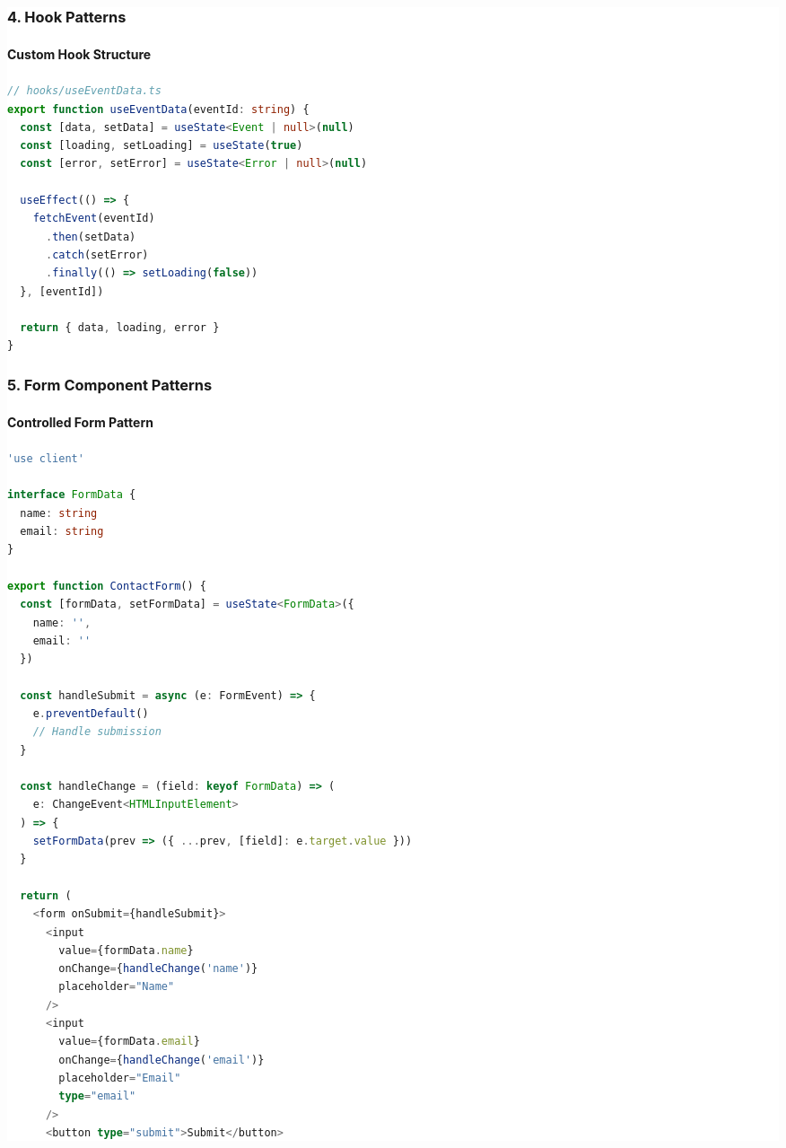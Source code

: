 ### 4. Hook Patterns

#### Custom Hook Structure
```typescript
// hooks/useEventData.ts
export function useEventData(eventId: string) {
  const [data, setData] = useState<Event | null>(null)
  const [loading, setLoading] = useState(true)
  const [error, setError] = useState<Error | null>(null)

  useEffect(() => {
    fetchEvent(eventId)
      .then(setData)
      .catch(setError)
      .finally(() => setLoading(false))
  }, [eventId])

  return { data, loading, error }
}
```

### 5. Form Component Patterns

#### Controlled Form Pattern
```typescript
'use client'

interface FormData {
  name: string
  email: string
}

export function ContactForm() {
  const [formData, setFormData] = useState<FormData>({
    name: '',
    email: ''
  })

  const handleSubmit = async (e: FormEvent) => {
    e.preventDefault()
    // Handle submission
  }

  const handleChange = (field: keyof FormData) => (
    e: ChangeEvent<HTMLInputElement>
  ) => {
    setFormData(prev => ({ ...prev, [field]: e.target.value }))
  }

  return (
    <form onSubmit={handleSubmit}>
      <input
        value={formData.name}
        onChange={handleChange('name')}
        placeholder="Name"
      />
      <input
        value={formData.email}
        onChange={handleChange('email')}
        placeholder="Email"
        type="email"
      />
      <button type="submit">Submit</button>
```